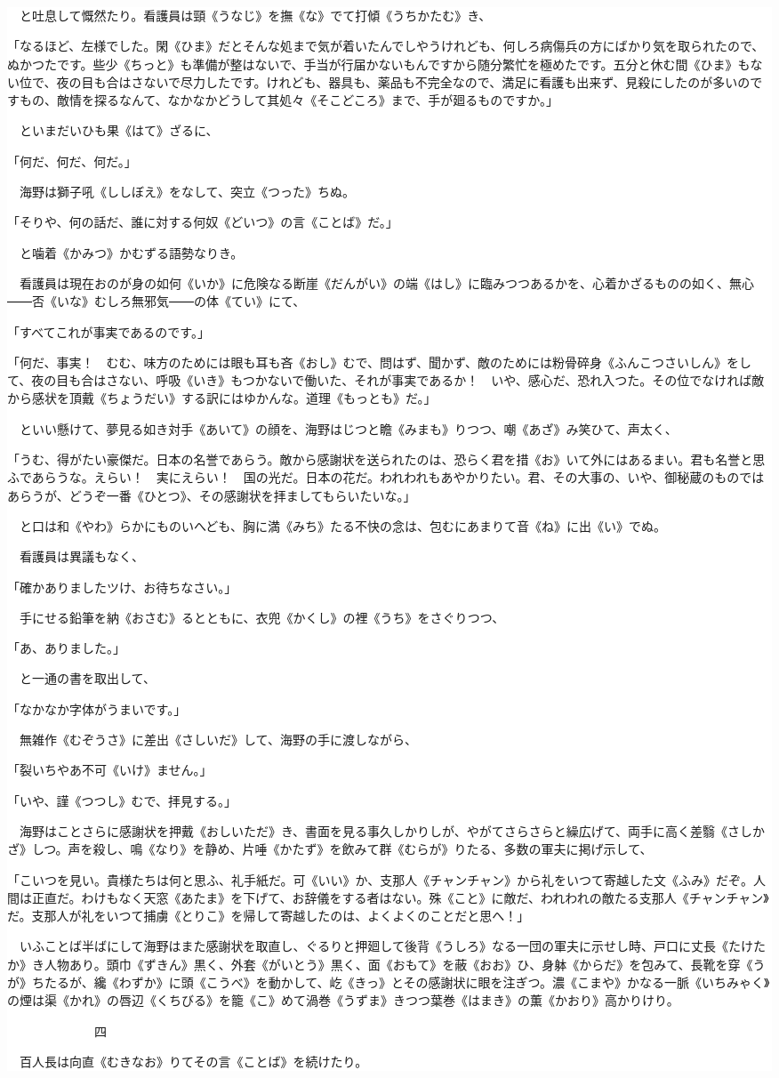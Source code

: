 　と吐息して慨然たり。看護員は頸《うなじ》を撫《な》でて打傾《うちかたむ》き、

「なるほど、左様でした。閑《ひま》だとそんな処まで気が着いたんでしやうけれども、何しろ病傷兵の方にばかり気を取られたので、ぬかつたです。些少《ちっと》も準備が整はないで、手当が行届かないもんですから随分繁忙を極めたです。五分と休む間《ひま》もない位で、夜の目も合はさないで尽力したです。けれども、器具も、薬品も不完全なので、満足に看護も出来ず、見殺にしたのが多いのですもの、敵情を探るなんて、なかなかどうして其処々《そこどころ》まで、手が廻るものですか。」

　といまだいひも果《はて》ざるに、

「何だ、何だ、何だ。」

　海野は獅子吼《ししぼえ》をなして、突立《つった》ちぬ。

「そりや、何の話だ、誰に対する何奴《どいつ》の言《ことば》だ。」

　と噛着《かみつ》かむずる語勢なりき。

　看護員は現在おのが身の如何《いか》に危険なる断崖《だんがい》の端《はし》に臨みつつあるかを、心着かざるものの如く、無心――否《いな》むしろ無邪気――の体《てい》にて、

「すべてこれが事実であるのです。」

「何だ、事実！　むむ、味方のためには眼も耳も吝《おし》むで、問はず、聞かず、敵のためには粉骨碎身《ふんこつさいしん》をして、夜の目も合はさない、呼吸《いき》もつかないで働いた、それが事実であるか！　いや、感心だ、恐れ入つた。その位でなければ敵から感状を頂戴《ちょうだい》する訳にはゆかんな。道理《もっとも》だ。」

　といい懸けて、夢見る如き対手《あいて》の顔を、海野はじつと瞻《みまも》りつつ、嘲《あざ》み笑ひて、声太く、

「うむ、得がたい豪傑だ。日本の名誉であらう。敵から感謝状を送られたのは、恐らく君を措《お》いて外にはあるまい。君も名誉と思ふであらうな。えらい！　実にえらい！　国の光だ。日本の花だ。われわれもあやかりたい。君、その大事の、いや、御秘蔵のものではあらうが、どうぞ一番《ひとつ》、その感謝状を拝ましてもらいたいな。」

　と口は和《やわ》らかにものいへども、胸に満《みち》たる不快の念は、包むにあまりて音《ね》に出《い》でぬ。

　看護員は異議もなく、

「確かありましたツけ、お待ちなさい。」

　手にせる鉛筆を納《おさむ》るとともに、衣兜《かくし》の裡《うち》をさぐりつつ、

「あ、ありました。」

　と一通の書を取出して、

「なかなか字体がうまいです。」

　無雑作《むぞうさ》に差出《さしいだ》して、海野の手に渡しながら、

「裂いちやあ不可《いけ》ません。」

「いや、謹《つつし》むで、拝見する。」

　海野はことさらに感謝状を押戴《おしいただ》き、書面を見る事久しかりしが、やがてさらさらと繰広げて、両手に高く差翳《さしかざ》しつ。声を殺し、鳴《なり》を静め、片唾《かたず》を飲みて群《むらが》りたる、多数の軍夫に掲げ示して、

「こいつを見い。貴様たちは何と思ふ、礼手紙だ。可《いい》か、支那人《チャンチャン》から礼をいつて寄越した文《ふみ》だぞ。人間は正直だ。わけもなく天窓《あたま》を下げて、お辞儀をする者はない。殊《こと》に敵だ、われわれの敵たる支那人《チャンチャン》だ。支那人が礼をいつて捕虜《とりこ》を帰して寄越したのは、よくよくのことだと思へ！」

　いふことば半ばにして海野はまた感謝状を取直し、ぐるりと押廻して後背《うしろ》なる一団の軍夫に示せし時、戸口に丈長《たけたか》き人物あり。頭巾《ずきん》黒く、外套《がいとう》黒く、面《おもて》を蔽《おお》ひ、身躰《からだ》を包みて、長靴を穿《うが》ちたるが、纔《わずか》に頭《こうべ》を動かして、屹《きっ》とその感謝状に眼を注ぎつ。濃《こまや》かなる一脈《いちみゃく》の煙は渠《かれ》の唇辺《くちびる》を籠《こ》めて渦巻《うずま》きつつ葉巻《はまき》の薫《かおり》高かりけり。



　　　　　　　四



　百人長は向直《むきなお》りてその言《ことば》を続けたり。
